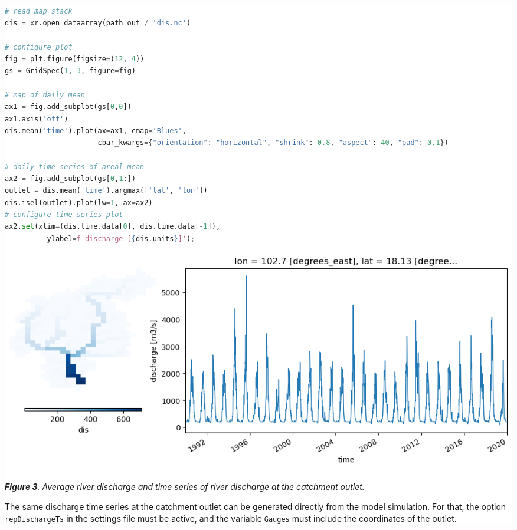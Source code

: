 
```python
# read map stack
dis = xr.open_dataarray(path_out / 'dis.nc')

# configure plot
fig = plt.figure(figsize=(12, 4))
gs = GridSpec(1, 3, figure=fig)

# map of daily mean
ax1 = fig.add_subplot(gs[0,0])
ax1.axis('off')
dis.mean('time').plot(ax=ax1, cmap='Blues',
                      cbar_kwargs={"orientation": "horizontal", "shrink": 0.8, "aspect": 40, "pad": 0.1})

# daily time series of areal mean
ax2 = fig.add_subplot(gs[0,1:])
outlet = dis.mean('time').argmax(['lat', 'lon'])
dis.isel(outlet).plot(lw=1, ax=ax2)
# configure time series plot
ax2.set(xlim=(dis.time.data[0], dis.time.data[-1]),
          ylabel=f'discharge [{dis.units}]');
```


    
![png](images/3_3.png)
    


***Figure 3**. Average river discharge and time series of river discharge at the catchment outlet.*

The same discharge time series at the catchment outlet can be generated directly from the model simulation. For that, the option `repDischargeTs` in the settings file must be active, and the variable `Gauges` must include the coordinates of the outlet. 
